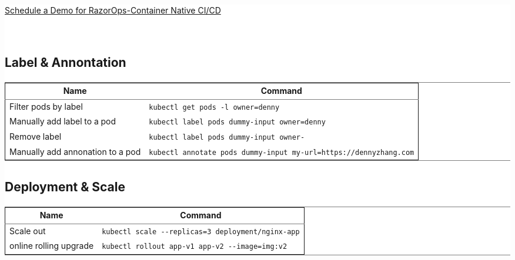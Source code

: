   <a href="/schedule-demo" class="btn btn-rounded btn-lg btn-primary">Schedule a Demo for RazorOps-Container Native CI/CD </a> 
</center>
<br>
<div id="outline-container-orgd8ff0c0" class="outline-3">
<h2> Label &amp; Annontation</h2>
<div class="outline-text-3" id="text-1-6">
<table border="2" cellspacing="0" cellpadding="6" rules="groups" frame="hsides">
<colgroup>
<col  class="org-left" />
<col  class="org-left" />
</colgroup>
<thead>
<tr>
<th scope="col" class="org-left">Name</th>
<th scope="col" class="org-left">Command</th>
</tr>
</thead>
<tbody>
<tr>
<td class="org-left">Filter pods by label</td>
<td class="org-left"><code>kubectl get pods -l owner=denny</code></td>
</tr>
<tr>
<td class="org-left">Manually add label to a pod</td>
<td class="org-left"><code>kubectl label pods dummy-input owner=denny</code></td>
</tr>
<tr>
<td class="org-left">Remove label</td>
<td class="org-left"><code>kubectl label pods dummy-input owner-</code></td>
</tr>
<tr>
<td class="org-left">Manually add annonation to a pod</td>
<td class="org-left"><code>kubectl annotate pods dummy-input my-url=https://dennyzhang.com</code></td>
</tr>
</tbody>
</table>
</div>
</div>

<div id="outline-container-orgc9c3474" class="outline-3">
<h2> Deployment &amp; Scale</h2>
<div class="outline-text-3" id="text-1-7">
<table border="2" cellspacing="0" cellpadding="6" rules="groups" frame="hsides">
<colgroup>
<col  class="org-left" />
<col  class="org-left" />
</colgroup>
<thead>
<tr>
<th scope="col" class="org-left">Name</th>
<th scope="col" class="org-left">Command</th>
</tr>
</thead>
<tbody>
<tr>
<td class="org-left">Scale out</td>
<td class="org-left"><code>kubectl scale --replicas=3 deployment/nginx-app</code></td>
</tr>
<tr>
<td class="org-left">online rolling upgrade</td>
<td class="org-left"><code>kubectl rollout app-v1 app-v2 --image=img:v2</code></td>
</tr>